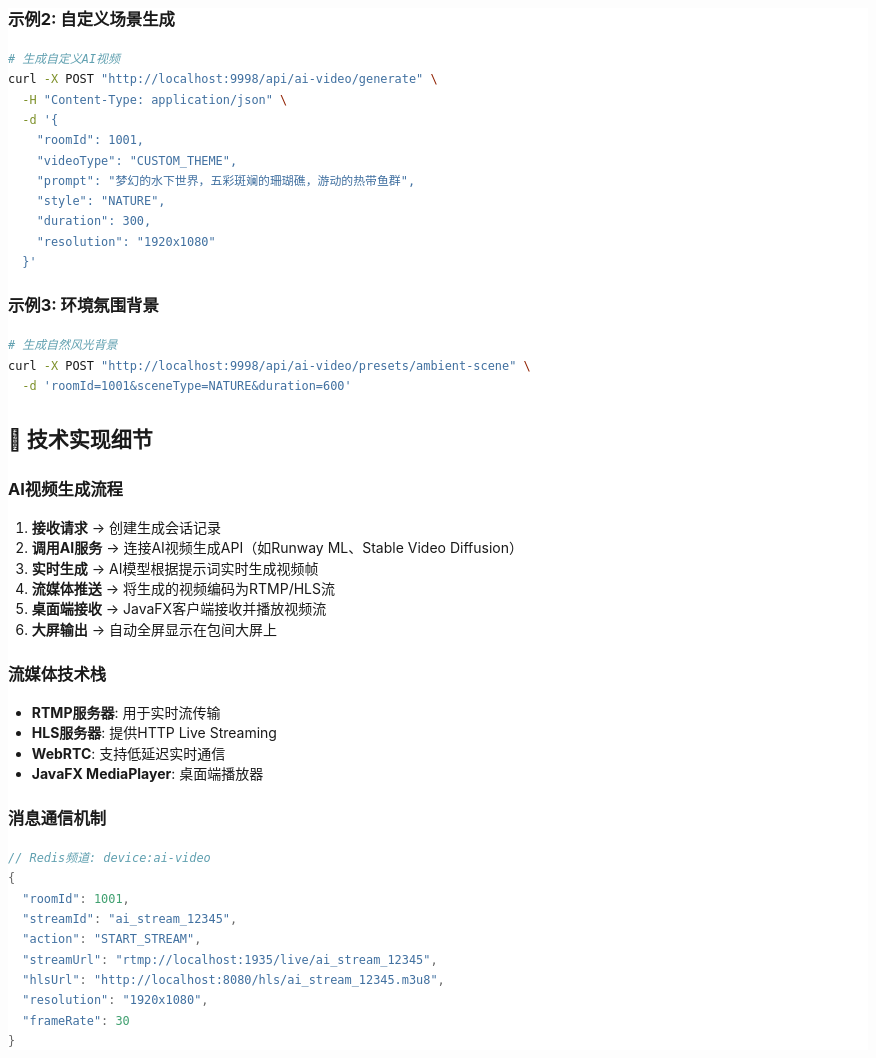 ### 示例2: 自定义场景生成

```bash
# 生成自定义AI视频
curl -X POST "http://localhost:9998/api/ai-video/generate" \
  -H "Content-Type: application/json" \
  -d '{
    "roomId": 1001,
    "videoType": "CUSTOM_THEME", 
    "prompt": "梦幻的水下世界，五彩斑斓的珊瑚礁，游动的热带鱼群",
    "style": "NATURE",
    "duration": 300,
    "resolution": "1920x1080"
  }'
```

### 示例3: 环境氛围背景

```bash
# 生成自然风光背景
curl -X POST "http://localhost:9998/api/ai-video/presets/ambient-scene" \
  -d 'roomId=1001&sceneType=NATURE&duration=600'
```

## 🔧 技术实现细节

### AI视频生成流程
1. **接收请求** → 创建生成会话记录
2. **调用AI服务** → 连接AI视频生成API（如Runway ML、Stable Video Diffusion）
3. **实时生成** → AI模型根据提示词实时生成视频帧
4. **流媒体推送** → 将生成的视频编码为RTMP/HLS流
5. **桌面端接收** → JavaFX客户端接收并播放视频流
6. **大屏输出** → 自动全屏显示在包间大屏上

### 流媒体技术栈
- **RTMP服务器**: 用于实时流传输
- **HLS服务器**: 提供HTTP Live Streaming
- **WebRTC**: 支持低延迟实时通信
- **JavaFX MediaPlayer**: 桌面端播放器

### 消息通信机制
```java
// Redis频道: device:ai-video
{
  "roomId": 1001,
  "streamId": "ai_stream_12345",
  "action": "START_STREAM",
  "streamUrl": "rtmp://localhost:1935/live/ai_stream_12345",
  "hlsUrl": "http://localhost:8080/hls/ai_stream_12345.m3u8",
  "resolution": "1920x1080",
  "frameRate": 30
}
```
